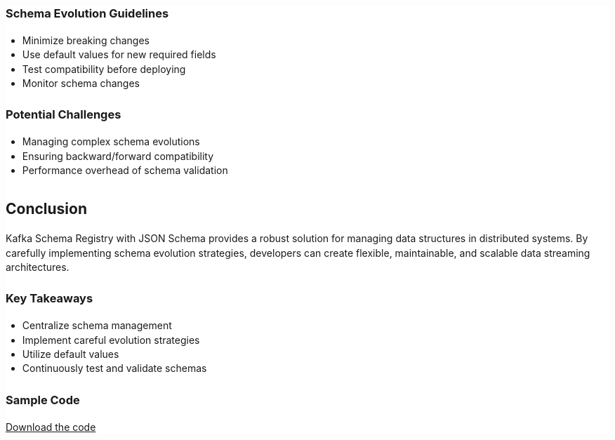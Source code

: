 ### Schema Evolution Guidelines
- Minimize breaking changes
- Use default values for new required fields
- Test compatibility before deploying
- Monitor schema changes

### Potential Challenges
- Managing complex schema evolutions
- Ensuring backward/forward compatibility
- Performance overhead of schema validation

## Conclusion

Kafka Schema Registry with JSON Schema provides a robust solution for managing data structures in distributed systems. By carefully implementing schema evolution strategies, developers can create flexible, maintainable, and scalable data streaming architectures.

### Key Takeaways
- Centralize schema management
- Implement careful evolution strategies
- Utilize default values
- Continuously test and validate schemas

### Sample Code
[Download the code](../../assets/document/attachment/kafka-schema-registry-json-schema/schemaregistry.zip)